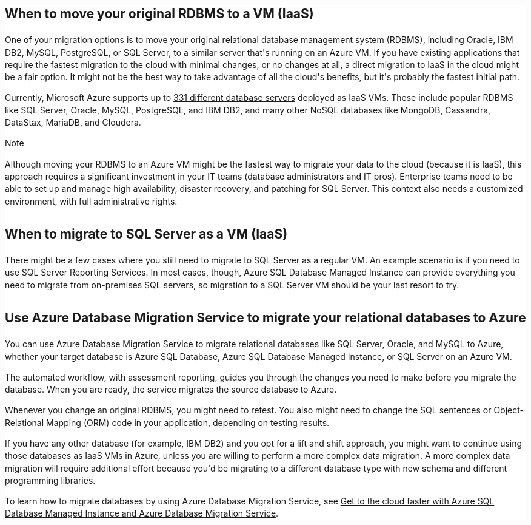 ## When to move your original RDBMS to a VM (IaaS)

One of your migration options is to move your original relational database management system (RDBMS), including Oracle, IBM DB2, MySQL, PostgreSQL, or SQL Server, to a similar server that's running on an Azure VM. If you have existing applications that require the fastest migration to the cloud with minimal changes, or no changes at all, a direct migration to IaaS in the cloud might be a fair option. It might not be the best way to take advantage of all the cloud's benefits, but it's probably the fastest initial path.

Currently, Microsoft Azure supports up to [331 different database servers](https://azuremarketplace.microsoft.com/en-us/marketplace/apps/category/databases?page=1&subcategories=databases-all) deployed as IaaS VMs. These include popular RDBMS like SQL Server, Oracle, MySQL, PostgreSQL, and IBM DB2, and many other NoSQL databases like MongoDB, Cassandra, DataStax, MariaDB, and Cloudera.

> [!NOTE]
> Although moving your RDBMS to an Azure VM might be the fastest way to migrate your data to the cloud (because it is IaaS), this approach requires a significant investment in your IT teams (database administrators and IT pros). Enterprise teams need to be able to set up and manage high availability, disaster recovery, and patching for SQL Server. This context also needs a customized environment, with full administrative rights.

## When to migrate to SQL Server as a VM (IaaS)

There might be a few cases where you still need to migrate to SQL Server as a regular VM. An example scenario is if you need to use SQL Server Reporting Services. In most cases, though, Azure SQL Database Managed Instance can provide everything you need to migrate from on-premises SQL servers, so migration to a SQL Server VM should be your last resort to try.

## Use Azure Database Migration Service to migrate your relational databases to Azure 

You can use Azure Database Migration Service to migrate relational databases like SQL Server, Oracle, and MySQL to Azure, whether your target database is Azure SQL Database, Azure SQL Database Managed Instance, or SQL Server on an Azure VM.

The automated workflow, with assessment reporting, guides you through the changes you need to make before you migrate the database. When you are ready, the service migrates the source database to Azure.

Whenever you change an original RDBMS, you might need to retest. You also might need to change the SQL sentences or Object-Relational Mapping (ORM) code in your application, depending on testing results.

If you have any other database (for example, IBM DB2) and you opt for a lift and shift approach, you might want to continue using those databases as IaaS VMs in Azure, unless you are willing to perform a more complex data migration. A more complex data migration will require additional effort because you'd be migrating to a different database type with new schema and different programming libraries.

To learn how to migrate databases by using Azure Database Migration Service, see [Get to the cloud faster with Azure SQL Database Managed Instance and Azure Database Migration Service](https://channel9.msdn.com/Events/Build/2017/P4008).
